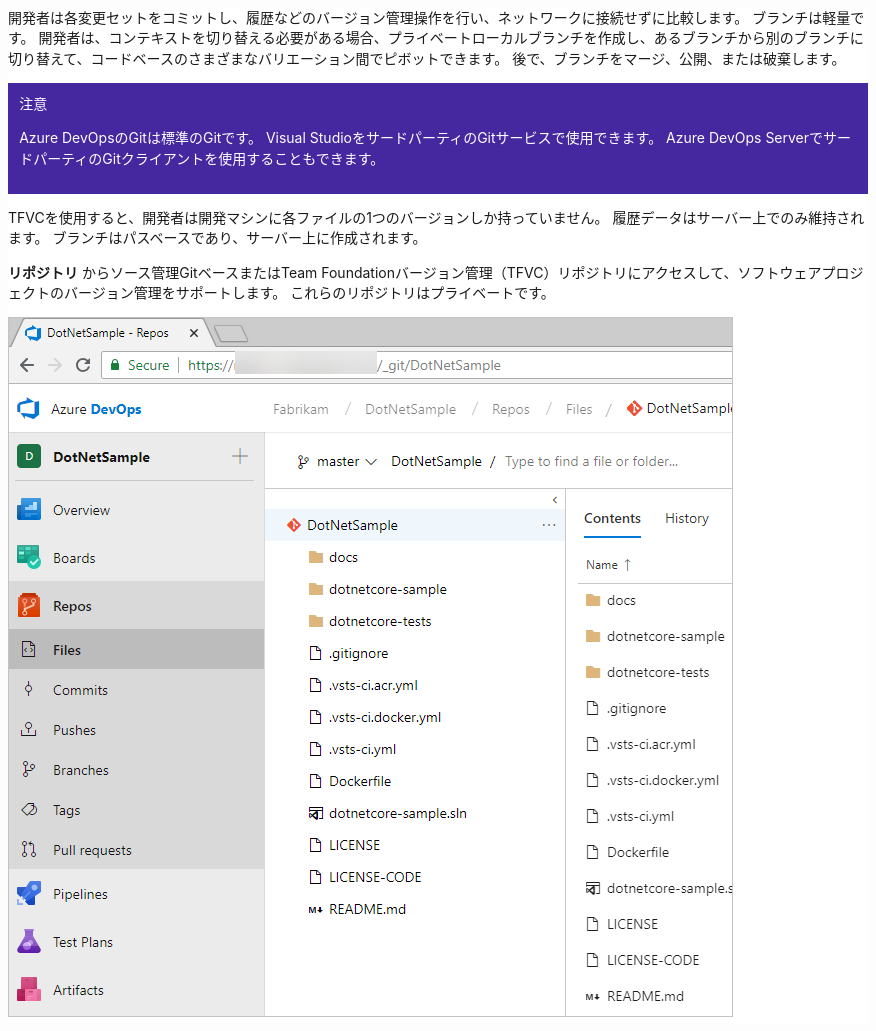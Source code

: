 開発者は各変更セットをコミットし、履歴などのバージョン管理操作を行い、ネットワークに接続せずに比較します。
ブランチは軽量です。 開発者は、コンテキストを切り替える必要がある場合、プライベートローカルブランチを作成し、あるブランチから別のブランチに切り替えて、コードベースのさまざまなバリエーション間でピボットできます。 後で、ブランチをマージ、公開、または破棄します。

<div style="background-color:#4527a0; padding: 0.8rem; color:white;">
注意

Azure DevOpsのGitは標準のGitです。 Visual StudioをサードパーティのGitサービスで使用できます。 Azure DevOps ServerでサードパーティのGitクライアントを使用することもできます。
</div>

TFVCを使用すると、開発者は開発マシンに各ファイルの1つのバージョンしか持っていません。 履歴データはサーバー上でのみ維持されます。 ブランチはパスベースであり、サーバー上に作成されます。

**リポジトリ** からソース管理GitベースまたはTeam Foundationバージョン管理（TFVC）リポジトリにアクセスして、ソフトウェアプロジェクトのバージョン管理をサポートします。 これらのリポジトリはプライベートです。

![GitHub リポジトリ](repos-git-hub.png)
